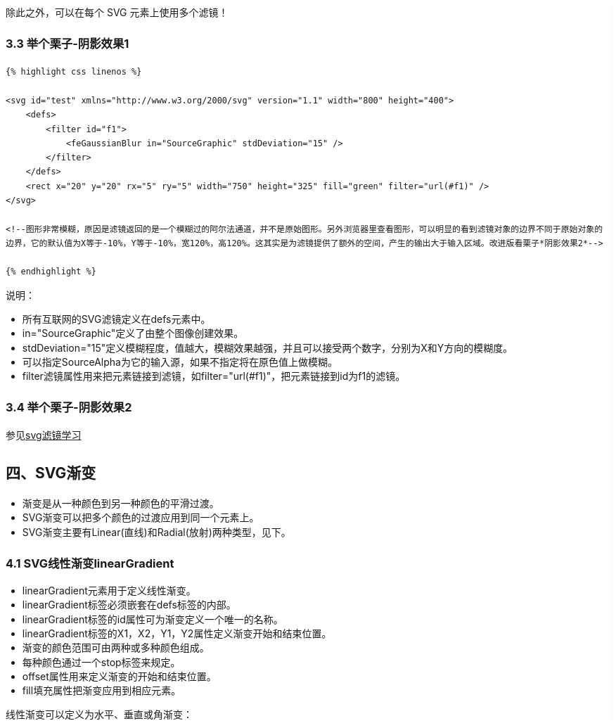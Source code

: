 除此之外，可以在每个 SVG 元素上使用多个滤镜！

### 3.3 举个栗子-阴影效果1

```
{% highlight css linenos %}

<svg id="test" xmlns="http://www.w3.org/2000/svg" version="1.1" width="800" height="400">
    <defs>
        <filter id="f1">
            <feGaussianBlur in="SourceGraphic" stdDeviation="15" />
        </filter>
    </defs>
    <rect x="20" y="20" rx="5" ry="5" width="750" height="325" fill="green" filter="url(#f1)" />
</svg>

<!--图形非常模糊，原因是滤镜返回的是一个模糊过的阿尔法通道，并不是原始图形。另外浏览器里查看图形，可以明显的看到滤镜对象的边界不同于原始对象的边界，它的默认值为X等于-10%，Y等于-10%，宽120%，高120%。这其实是为滤镜提供了额外的空间，产生的输出大于输入区域。改进版看栗子*阴影效果2*-->

{% endhighlight %}

```

说明：      

* 所有互联网的SVG滤镜定义在defs元素中。
* in="SourceGraphic"定义了由整个图像创建效果。
* stdDeviation="15"定义模糊程度，值越大，模糊效果越强，并且可以接受两个数字，分别为X和Y方向的模糊度。
* 可以指定SourceAlpha为它的输入源，如果不指定将在原色值上做模糊。
* filter滤镜属性用来把元素链接到滤镜，如filter="url(#f1)"，把元素链接到id为f1的滤镜。

### 3.4 举个栗子-阴影效果2 

参见[svg滤镜学习](http://www.cnblogs.com/guandekuan/p/6282396.html)

## 四、SVG渐变

* 渐变是从一种颜色到另一种颜色的平滑过渡。
* SVG渐变可以把多个颜色的过渡应用到同一个元素上。
* SVG渐变主要有Linear(直线)和Radial(放射)两种类型，见下。

### 4.1 SVG线性渐变linearGradient 

* linearGradient元素用于定义线性渐变。 
* linearGradient标签必须嵌套在defs标签的内部。 
* linearGradient标签的id属性可为渐变定义一个唯一的名称。 
* linearGradient标签的X1，X2，Y1，Y2属性定义渐变开始和结束位置。 
* 渐变的颜色范围可由两种或多种颜色组成。 
* 每种颜色通过一个stop标签来规定。 
* offset属性用来定义渐变的开始和结束位置。 
* fill填充属性把渐变应用到相应元素。

线性渐变可以定义为水平、垂直或角渐变：    

